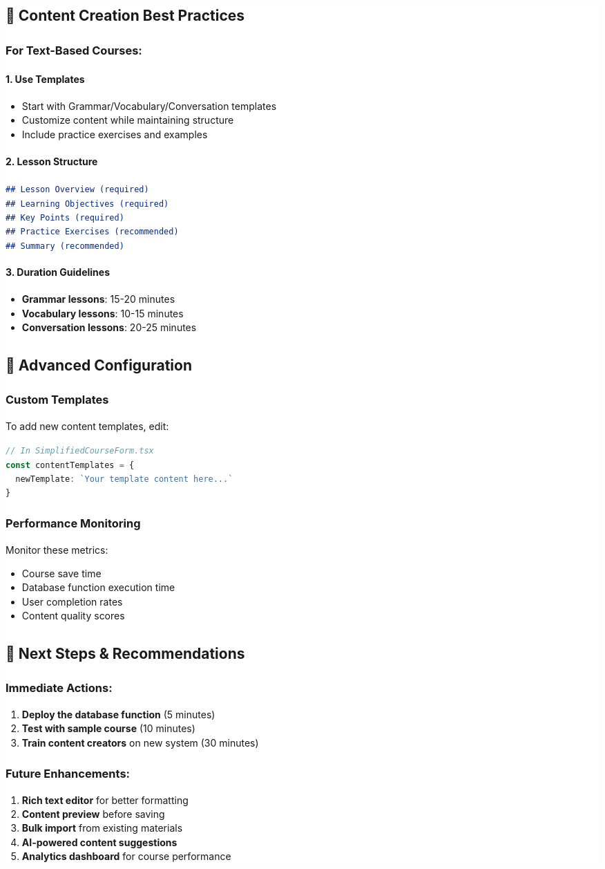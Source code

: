 ## 🎯 Content Creation Best Practices

### For Text-Based Courses:

#### 1. **Use Templates**
- Start with Grammar/Vocabulary/Conversation templates
- Customize content while maintaining structure
- Include practice exercises and examples

#### 2. **Lesson Structure**
```markdown
## Lesson Overview (required)
## Learning Objectives (required)
## Key Points (required)
## Practice Exercises (recommended)
## Summary (recommended)
```

#### 3. **Duration Guidelines**
- **Grammar lessons**: 15-20 minutes
- **Vocabulary lessons**: 10-15 minutes  
- **Conversation lessons**: 20-25 minutes

## 🔧 Advanced Configuration

### Custom Templates
To add new content templates, edit:
```typescript
// In SimplifiedCourseForm.tsx
const contentTemplates = {
  newTemplate: `Your template content here...`
}
```

### Performance Monitoring
Monitor these metrics:
- Course save time
- Database function execution time
- User completion rates
- Content quality scores

## 🚀 Next Steps & Recommendations

### Immediate Actions:
1. **Deploy the database function** (5 minutes)
2. **Test with sample course** (10 minutes)
3. **Train content creators** on new system (30 minutes)

### Future Enhancements:
1. **Rich text editor** for better formatting
2. **Content preview** before saving
3. **Bulk import** from existing materials
4. **AI-powered content suggestions**
5. **Analytics dashboard** for course performance
